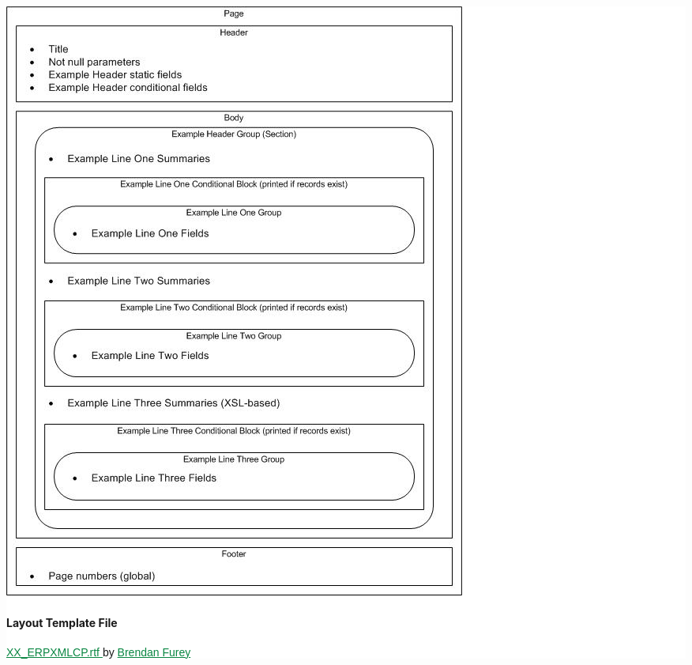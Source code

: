 <img src="/migrated_images/2014/09/XML-Publisher-Model-Layout.jpg" alt="XML Publisher Model - Layout" title="XML Publisher Model - Layout" />

#### Layout Template File

 <iframe class="scribd_iframe_embed" title="XX_ERPXMLCP.rtf" src="https://www.scribd.com/embeds/239998805/content?start_page=1&view_mode=scroll&access_key=key-0MYaC7nQnZ14Z8P8fRUg" tabindex="0" data-auto-height="true" data-aspect-ratio="0.7068965517241379" scrolling="no" width="100%" height="1200" frameborder="0" ></iframe> <p style="margin: 12px auto 6px auto; font-family: Helvetica,Arial,Sans-serif; font-size: 14px; line-height: normal; display: block;"> <a title="View XX_ERPXMLCP.rtf on Scribd" href="https://www.scribd.com/document/239998805/XX-ERPXMLCP-rtf#from_embed" style="color: #098642; text-decoration: underline;"> XX_ERPXMLCP.rtf </a> by <a title="View Brendan Furey's profile on Scribd" href="https://www.scribd.com/user/10226568/Brendan-Furey#from_embed" style="color: #098642; text-decoration: underline;" > Brendan Furey </a> </p>
